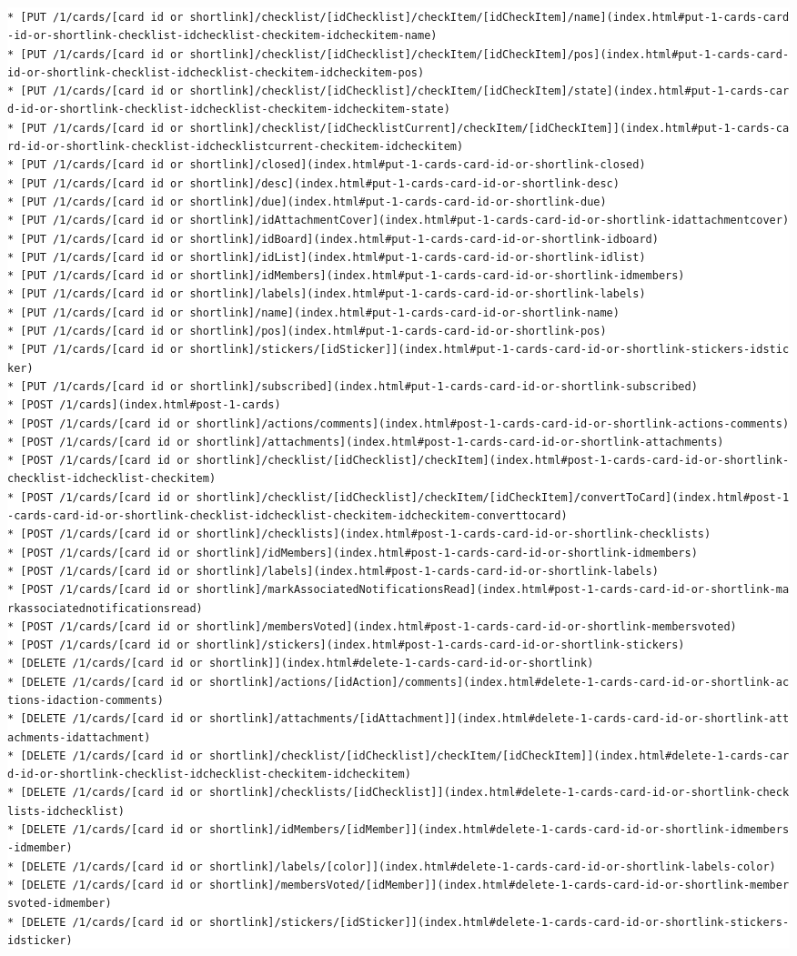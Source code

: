     * [PUT /1/cards/[card id or shortlink]/checklist/[idChecklist]/checkItem/[idCheckItem]/name](index.html#put-1-cards-card-id-or-shortlink-checklist-idchecklist-checkitem-idcheckitem-name)
    * [PUT /1/cards/[card id or shortlink]/checklist/[idChecklist]/checkItem/[idCheckItem]/pos](index.html#put-1-cards-card-id-or-shortlink-checklist-idchecklist-checkitem-idcheckitem-pos)
    * [PUT /1/cards/[card id or shortlink]/checklist/[idChecklist]/checkItem/[idCheckItem]/state](index.html#put-1-cards-card-id-or-shortlink-checklist-idchecklist-checkitem-idcheckitem-state)
    * [PUT /1/cards/[card id or shortlink]/checklist/[idChecklistCurrent]/checkItem/[idCheckItem]](index.html#put-1-cards-card-id-or-shortlink-checklist-idchecklistcurrent-checkitem-idcheckitem)
    * [PUT /1/cards/[card id or shortlink]/closed](index.html#put-1-cards-card-id-or-shortlink-closed)
    * [PUT /1/cards/[card id or shortlink]/desc](index.html#put-1-cards-card-id-or-shortlink-desc)
    * [PUT /1/cards/[card id or shortlink]/due](index.html#put-1-cards-card-id-or-shortlink-due)
    * [PUT /1/cards/[card id or shortlink]/idAttachmentCover](index.html#put-1-cards-card-id-or-shortlink-idattachmentcover)
    * [PUT /1/cards/[card id or shortlink]/idBoard](index.html#put-1-cards-card-id-or-shortlink-idboard)
    * [PUT /1/cards/[card id or shortlink]/idList](index.html#put-1-cards-card-id-or-shortlink-idlist)
    * [PUT /1/cards/[card id or shortlink]/idMembers](index.html#put-1-cards-card-id-or-shortlink-idmembers)
    * [PUT /1/cards/[card id or shortlink]/labels](index.html#put-1-cards-card-id-or-shortlink-labels)
    * [PUT /1/cards/[card id or shortlink]/name](index.html#put-1-cards-card-id-or-shortlink-name)
    * [PUT /1/cards/[card id or shortlink]/pos](index.html#put-1-cards-card-id-or-shortlink-pos)
    * [PUT /1/cards/[card id or shortlink]/stickers/[idSticker]](index.html#put-1-cards-card-id-or-shortlink-stickers-idsticker)
    * [PUT /1/cards/[card id or shortlink]/subscribed](index.html#put-1-cards-card-id-or-shortlink-subscribed)
    * [POST /1/cards](index.html#post-1-cards)
    * [POST /1/cards/[card id or shortlink]/actions/comments](index.html#post-1-cards-card-id-or-shortlink-actions-comments)
    * [POST /1/cards/[card id or shortlink]/attachments](index.html#post-1-cards-card-id-or-shortlink-attachments)
    * [POST /1/cards/[card id or shortlink]/checklist/[idChecklist]/checkItem](index.html#post-1-cards-card-id-or-shortlink-checklist-idchecklist-checkitem)
    * [POST /1/cards/[card id or shortlink]/checklist/[idChecklist]/checkItem/[idCheckItem]/convertToCard](index.html#post-1-cards-card-id-or-shortlink-checklist-idchecklist-checkitem-idcheckitem-converttocard)
    * [POST /1/cards/[card id or shortlink]/checklists](index.html#post-1-cards-card-id-or-shortlink-checklists)
    * [POST /1/cards/[card id or shortlink]/idMembers](index.html#post-1-cards-card-id-or-shortlink-idmembers)
    * [POST /1/cards/[card id or shortlink]/labels](index.html#post-1-cards-card-id-or-shortlink-labels)
    * [POST /1/cards/[card id or shortlink]/markAssociatedNotificationsRead](index.html#post-1-cards-card-id-or-shortlink-markassociatednotificationsread)
    * [POST /1/cards/[card id or shortlink]/membersVoted](index.html#post-1-cards-card-id-or-shortlink-membersvoted)
    * [POST /1/cards/[card id or shortlink]/stickers](index.html#post-1-cards-card-id-or-shortlink-stickers)
    * [DELETE /1/cards/[card id or shortlink]](index.html#delete-1-cards-card-id-or-shortlink)
    * [DELETE /1/cards/[card id or shortlink]/actions/[idAction]/comments](index.html#delete-1-cards-card-id-or-shortlink-actions-idaction-comments)
    * [DELETE /1/cards/[card id or shortlink]/attachments/[idAttachment]](index.html#delete-1-cards-card-id-or-shortlink-attachments-idattachment)
    * [DELETE /1/cards/[card id or shortlink]/checklist/[idChecklist]/checkItem/[idCheckItem]](index.html#delete-1-cards-card-id-or-shortlink-checklist-idchecklist-checkitem-idcheckitem)
    * [DELETE /1/cards/[card id or shortlink]/checklists/[idChecklist]](index.html#delete-1-cards-card-id-or-shortlink-checklists-idchecklist)
    * [DELETE /1/cards/[card id or shortlink]/idMembers/[idMember]](index.html#delete-1-cards-card-id-or-shortlink-idmembers-idmember)
    * [DELETE /1/cards/[card id or shortlink]/labels/[color]](index.html#delete-1-cards-card-id-or-shortlink-labels-color)
    * [DELETE /1/cards/[card id or shortlink]/membersVoted/[idMember]](index.html#delete-1-cards-card-id-or-shortlink-membersvoted-idmember)
    * [DELETE /1/cards/[card id or shortlink]/stickers/[idSticker]](index.html#delete-1-cards-card-id-or-shortlink-stickers-idsticker)